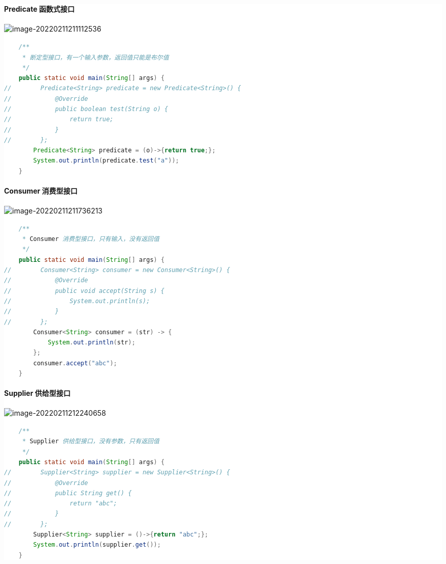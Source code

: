 #### Predicate 函数式接口

![image-20220211211112536](C:\Users\13686\AppData\Roaming\Typora\typora-user-images\image-20220211211112536.png)

```java
    /**
     * 断定型接口，有一个输入参数，返回值只能是布尔值
     */
    public static void main(String[] args) {
//        Predicate<String> predicate = new Predicate<String>() {
//            @Override
//            public boolean test(String o) {
//                return true;
//            }
//        };
        Predicate<String> predicate = (o)->{return true;};
        System.out.println(predicate.test("a"));
    }
```

#### Consumer 消费型接口

![image-20220211211736213](C:\Users\13686\AppData\Roaming\Typora\typora-user-images\image-20220211211736213.png)

 

```java
    /**
     * Consumer 消费型接口，只有输入，没有返回值
     */
    public static void main(String[] args) {
//        Consumer<String> consumer = new Consumer<String>() {
//            @Override
//            public void accept(String s) {
//                System.out.println(s);
//            }
//        };
        Consumer<String> consumer = (str) -> {
            System.out.println(str);
        };
        consumer.accept("abc");
    }
```



#### Supplier 供给型接口

![image-20220211212240658](C:\Users\13686\AppData\Roaming\Typora\typora-user-images\image-20220211212240658.png)

```java
    /**
     * Supplier 供给型接口，没有参数，只有返回值
     */
    public static void main(String[] args) {
//        Supplier<String> supplier = new Supplier<String>() {
//            @Override
//            public String get() {
//                return "abc";
//            }
//        };
        Supplier<String> supplier = ()->{return "abc";};
        System.out.println(supplier.get());
    }
```
